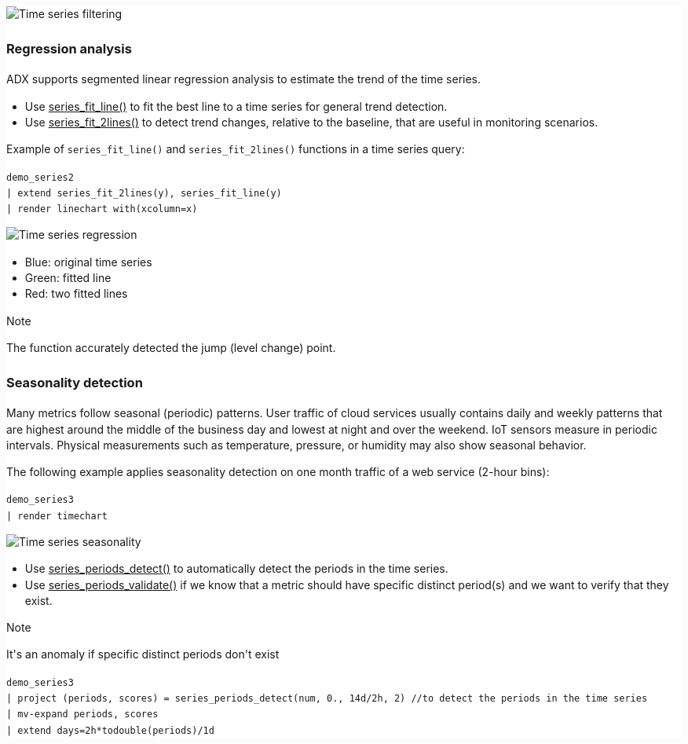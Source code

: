 ![Time series filtering](media/time-series-analysis/time-series-filtering.png)

### Regression analysis

ADX supports segmented linear regression analysis to estimate the trend of the time series.
- Use [series_fit_line()](/azure/kusto/query/series-fit-linefunction) to fit the best line to a time series for general trend detection.
- Use [series_fit_2lines()](/azure/kusto/query/series-fit-2linesfunction) to detect trend changes, relative to the baseline, that are useful in monitoring scenarios.

Example of `series_fit_line()` and  `series_fit_2lines()` functions in a time series query:

```kusto
demo_series2
| extend series_fit_2lines(y), series_fit_line(y)
| render linechart with(xcolumn=x)
```

![Time series regression](media/time-series-analysis/time-series-regression.png)

- Blue: original time series
- Green: fitted line
- Red: two fitted lines

> [!NOTE]
> The function accurately detected the jump (level change) point.

### Seasonality detection

Many metrics follow seasonal (periodic) patterns. User traffic of cloud services usually contains daily and weekly patterns that are highest around the middle of the business day and lowest at night and over the weekend. IoT sensors measure in periodic intervals. Physical measurements such as temperature, pressure, or humidity may also show seasonal behavior.

The following example applies seasonality detection on one month traffic of a web service (2-hour bins):

```kusto
demo_series3
| render timechart 
```

![Time series seasonality](media/time-series-analysis/time-series-seasonality.png)

- Use [series_periods_detect()](/azure/kusto/query/series-periods-detectfunction) to automatically detect the periods in the time series. 
- Use [series_periods_validate()](/azure/kusto/query/series-periods-validatefunction) if we know that a metric should have specific distinct period(s) and we want to verify that they exist.

> [!NOTE]
> It's an anomaly if specific distinct periods don't exist

```kusto
demo_series3
| project (periods, scores) = series_periods_detect(num, 0., 14d/2h, 2) //to detect the periods in the time series
| mv-expand periods, scores
| extend days=2h*todouble(periods)/1d
```
